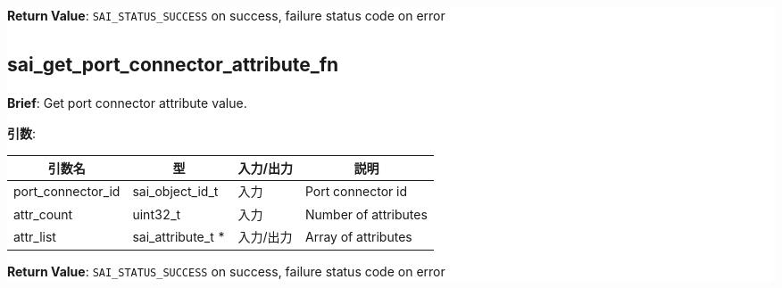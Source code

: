 **Return Value**: `SAI_STATUS_SUCCESS` on success, failure status code on error


## sai_get_port_connector_attribute_fn
**Brief**: Get port connector attribute value.

**引数**:

| 引数名 | 型 | 入力/出力 | 説明 |
|--------|----------|-----------|------|
| port_connector_id | sai_object_id_t | 入力 | Port connector id |
| attr_count | uint32_t | 入力 | Number of attributes |
| attr_list | sai_attribute_t * | 入力/出力 | Array of attributes |

**Return Value**: `SAI_STATUS_SUCCESS` on success, failure status code on error


